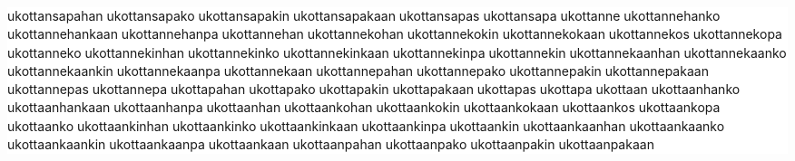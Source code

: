 ukottansapahan
ukottansapako
ukottansapakin
ukottansapakaan
ukottansapas
ukottansapa
ukottanne
ukottannehanko
ukottannehankaan
ukottannehanpa
ukottannehan
ukottannekohan
ukottannekokin
ukottannekokaan
ukottannekos
ukottannekopa
ukottanneko
ukottannekinhan
ukottannekinko
ukottannekinkaan
ukottannekinpa
ukottannekin
ukottannekaanhan
ukottannekaanko
ukottannekaankin
ukottannekaanpa
ukottannekaan
ukottannepahan
ukottannepako
ukottannepakin
ukottannepakaan
ukottannepas
ukottannepa
ukottapahan
ukottapako
ukottapakin
ukottapakaan
ukottapas
ukottapa
ukottaan
ukottaanhanko
ukottaanhankaan
ukottaanhanpa
ukottaanhan
ukottaankohan
ukottaankokin
ukottaankokaan
ukottaankos
ukottaankopa
ukottaanko
ukottaankinhan
ukottaankinko
ukottaankinkaan
ukottaankinpa
ukottaankin
ukottaankaanhan
ukottaankaanko
ukottaankaankin
ukottaankaanpa
ukottaankaan
ukottaanpahan
ukottaanpako
ukottaanpakin
ukottaanpakaan